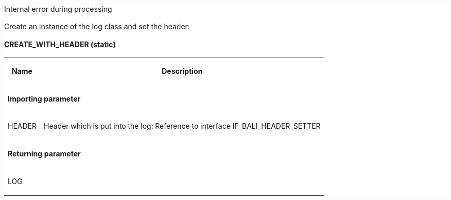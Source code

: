 </td>
<td valign="top">

Internal error during processing

</td>
</tr>
</table>



Create an instance of the log class and set the header:

**CREATE\_WITH\_HEADER \(static\)**


<table>
<tr>
<th valign="top">

Name

</th>
<th valign="top">

Description

</th>
</tr>
<tr>
<td valign="top" colspan="2">

**Importing parameter**

</td>
</tr>
<tr>
<td valign="top">

HEADER

</td>
<td valign="top">

Header which is put into the log: Reference to interface IF\_BALI\_HEADER\_SETTER

</td>
</tr>
<tr>
<td valign="top" colspan="2">

**Returning parameter**

</td>
</tr>
<tr>
<td valign="top">

LOG

</td>
<td valign="top">
